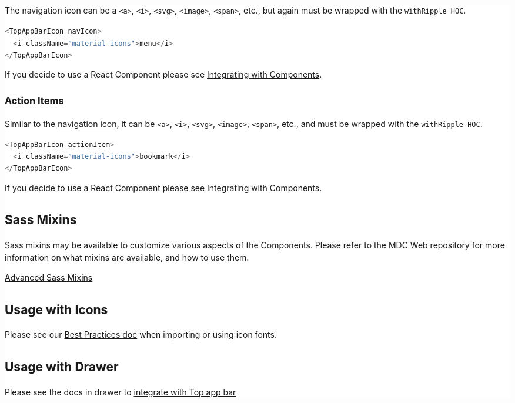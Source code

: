 The navigation icon can be a `<a>`, `<i>`, `<svg>`, `<image>`, `<span>`, etc., but again must be wrapped with the `withRipple HOC`.

```js
<TopAppBarIcon navIcon>
  <i className="material-icons">menu</i>
</TopAppBarIcon>
```

If you decide to use a React Component please see [Integrating with Components](./../../docs/guidelines.md#integrating-with-components).

### Action Items

Similar to the [navigation icon](#navigation-icon), it can be `<a>`, `<i>`, `<svg>`, `<image>`, `<span>`, etc., and must be wrapped with the `withRipple HOC`.

```js
<TopAppBarIcon actionItem>
  <i className="material-icons">bookmark</i>
</TopAppBarIcon>
```

If you decide to use a React Component please see [Integrating with Components](./../../docs/guidelines.md#integrating-with-components).

## Sass Mixins

Sass mixins may be available to customize various aspects of the Components. Please refer to the
MDC Web repository for more information on what mixins are available, and how to use them.

[Advanced Sass Mixins](https://github.com/material-components/material-components-web/blob/master/packages/mdc-top-app-bar/README.md#sass-mixins)

## Usage with Icons

Please see our [Best Practices doc](../../docs/best-practices.md#importing-font-icons) when importing or using icon fonts.

## Usage with Drawer

Please see the docs in drawer to [integrate with Top app bar](../drawer#usage-with-top-app-bar)
